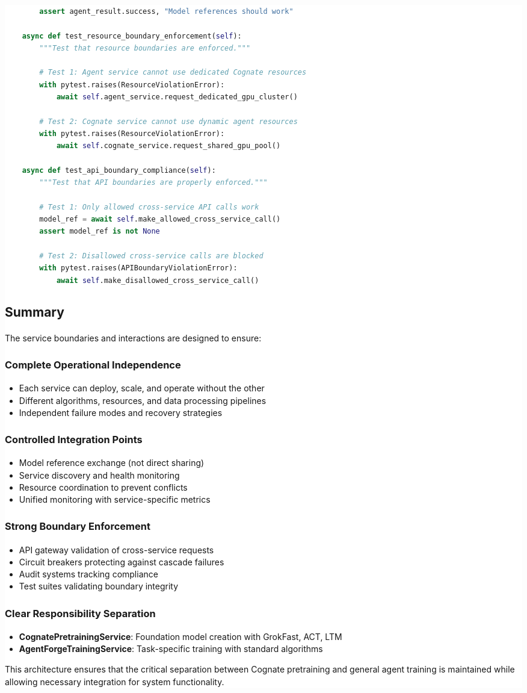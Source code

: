 ```python
        assert agent_result.success, "Model references should work"
    
    async def test_resource_boundary_enforcement(self):
        """Test that resource boundaries are enforced."""
        
        # Test 1: Agent service cannot use dedicated Cognate resources
        with pytest.raises(ResourceViolationError):
            await self.agent_service.request_dedicated_gpu_cluster()
        
        # Test 2: Cognate service cannot use dynamic agent resources
        with pytest.raises(ResourceViolationError):
            await self.cognate_service.request_shared_gpu_pool()
    
    async def test_api_boundary_compliance(self):
        """Test that API boundaries are properly enforced."""
        
        # Test 1: Only allowed cross-service API calls work
        model_ref = await self.make_allowed_cross_service_call()
        assert model_ref is not None
        
        # Test 2: Disallowed cross-service calls are blocked
        with pytest.raises(APIBoundaryViolationError):
            await self.make_disallowed_cross_service_call()
```

## Summary

The service boundaries and interactions are designed to ensure:

### **Complete Operational Independence**
- Each service can deploy, scale, and operate without the other
- Different algorithms, resources, and data processing pipelines
- Independent failure modes and recovery strategies

### **Controlled Integration Points**
- Model reference exchange (not direct sharing)
- Service discovery and health monitoring
- Resource coordination to prevent conflicts
- Unified monitoring with service-specific metrics

### **Strong Boundary Enforcement**
- API gateway validation of cross-service requests
- Circuit breakers protecting against cascade failures
- Audit systems tracking compliance
- Test suites validating boundary integrity

### **Clear Responsibility Separation**
- **CognatePretrainingService**: Foundation model creation with GrokFast, ACT, LTM
- **AgentForgeTrainingService**: Task-specific training with standard algorithms

This architecture ensures that the critical separation between Cognate pretraining and general agent training is maintained while allowing necessary integration for system functionality.
